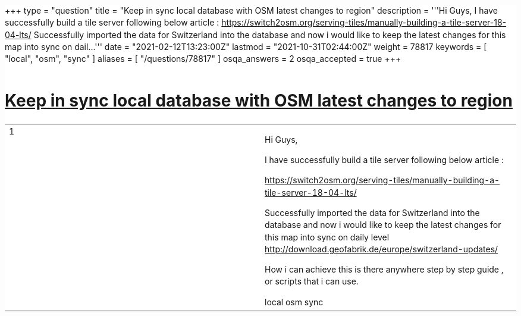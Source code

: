 +++
type = "question"
title = "Keep in sync local database with OSM latest changes to region"
description = '''Hi Guys,  I have successfully build a tile server following below article :  https://switch2osm.org/serving-tiles/manually-building-a-tile-server-18-04-lts/ Successfully imported the data for Switzerland into the database and now i would like to keep the latest changes for this map into sync on dail...'''
date = "2021-02-12T13:23:00Z"
lastmod = "2021-10-31T02:44:00Z"
weight = 78817
keywords = [ "local", "osm", "sync" ]
aliases = [ "/questions/78817" ]
osqa_answers = 2
osqa_accepted = true
+++

<div class="headNormal">

# [Keep in sync local database with OSM latest changes to region](/questions/78817/keep-in-sync-local-database-with-osm-latest-changes-to-region)

</div>

<div id="main-body">

<div id="askform">

<table id="question-table" style="width:100%;">
<colgroup>
<col style="width: 50%" />
<col style="width: 50%" />
</colgroup>
<tbody>
<tr>
<td style="width: 30px; vertical-align: top"><div class="vote-buttons">
<span id="post-78817-upvote" class="ajax-command post-vote up" rel="nofollow" title="I like this post (click again to cancel)"> </span>
<div id="post-78817-score" class="post-score" title="current number of votes">
1
</div>
<span id="post-78817-downvote" class="ajax-command post-vote down" rel="nofollow" title="I dont like this post (click again to cancel)"> </span> <span id="favorite-mark" class="ajax-command favorite-mark" rel="nofollow" title="mark/unmark this question as favorite (click again to cancel)"> </span>
<div id="favorite-count" class="favorite-count">
&#10;</div>
</div></td>
<td><div id="item-right">
<div class="question-body">
<p>Hi Guys,</p>
<p>I have successfully build a tile server following below article :</p>
<p><a href="https://switch2osm.org/serving-tiles/manually-building-a-tile-server-18-04-lts/">https://switch2osm.org/serving-tiles/manually-building-a-tile-server-18-04-lts/</a></p>
<p>Successfully imported the data for Switzerland into the database and now i would like to keep the latest changes for this map into sync on daily level <a href="http://download.geofabrik.de/europe/switzerland-updates/">http://download.geofabrik.de/europe/switzerland-updates/</a></p>
<p>How i can achieve this is there anywhere step by step guide , or scripts that i can use.</p>
</div>
<div id="question-tags" class="tags-container tags">
<span class="post-tag tag-link-local" rel="tag" title="see questions tagged &#39;local&#39;">local</span> <span class="post-tag tag-link-osm" rel="tag" title="see questions tagged &#39;osm&#39;">osm</span> <span class="post-tag tag-link-sync" rel="tag" title="see questions tagged &#39;sync&#39;">sync</span>
</div>
<div id="question-controls" class="post-controls">